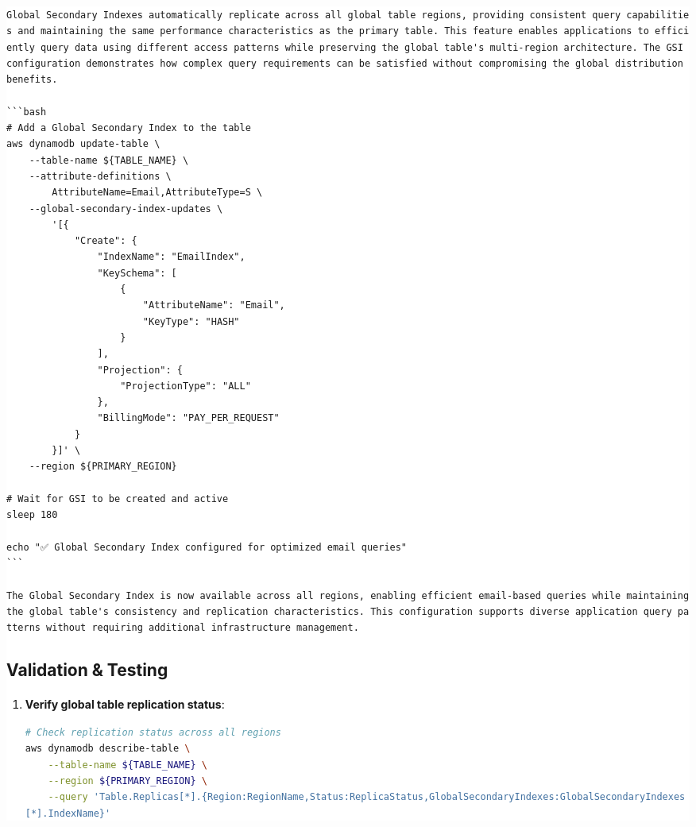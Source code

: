     Global Secondary Indexes automatically replicate across all global table regions, providing consistent query capabilities and maintaining the same performance characteristics as the primary table. This feature enables applications to efficiently query data using different access patterns while preserving the global table's multi-region architecture. The GSI configuration demonstrates how complex query requirements can be satisfied without compromising the global distribution benefits.

    ```bash
    # Add a Global Secondary Index to the table
    aws dynamodb update-table \
        --table-name ${TABLE_NAME} \
        --attribute-definitions \
            AttributeName=Email,AttributeType=S \
        --global-secondary-index-updates \
            '[{
                "Create": {
                    "IndexName": "EmailIndex",
                    "KeySchema": [
                        {
                            "AttributeName": "Email",
                            "KeyType": "HASH"
                        }
                    ],
                    "Projection": {
                        "ProjectionType": "ALL"
                    },
                    "BillingMode": "PAY_PER_REQUEST"
                }
            }]' \
        --region ${PRIMARY_REGION}
    
    # Wait for GSI to be created and active
    sleep 180
    
    echo "✅ Global Secondary Index configured for optimized email queries"
    ```

    The Global Secondary Index is now available across all regions, enabling efficient email-based queries while maintaining the global table's consistency and replication characteristics. This configuration supports diverse application query patterns without requiring additional infrastructure management.

## Validation & Testing

1. **Verify global table replication status**:

   ```bash
   # Check replication status across all regions
   aws dynamodb describe-table \
       --table-name ${TABLE_NAME} \
       --region ${PRIMARY_REGION} \
       --query 'Table.Replicas[*].{Region:RegionName,Status:ReplicaStatus,GlobalSecondaryIndexes:GlobalSecondaryIndexes[*].IndexName}'
   ```
